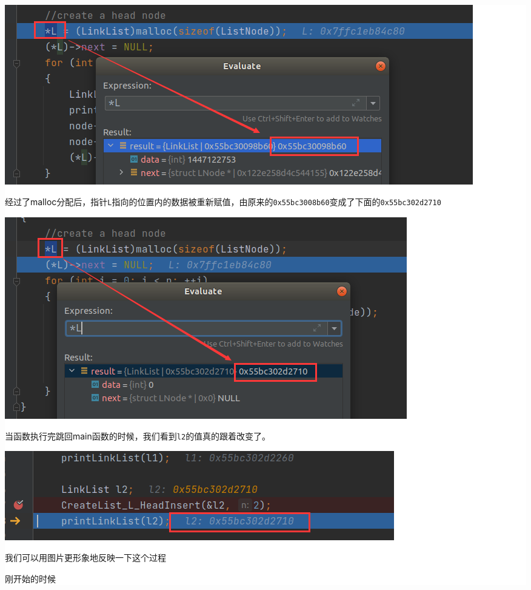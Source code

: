 ![image-20210324104516242](笔记.assets/image-20210324104516242.png)

经过了malloc分配后，指针`L`指向的位置内的数据被重新赋值，由原来的`0x55bc3008b60`变成了下面的`0x55bc302d2710`

![image-20210324104607511](笔记.assets/image-20210324104607511.png)

当函数执行完跳回main函数的时候，我们看到`l2`的值真的跟着改变了。

![image-20210324104653895](笔记.assets/image-20210324104653895.png)

我们可以用图片更形象地反映一下这个过程

刚开始的时候
